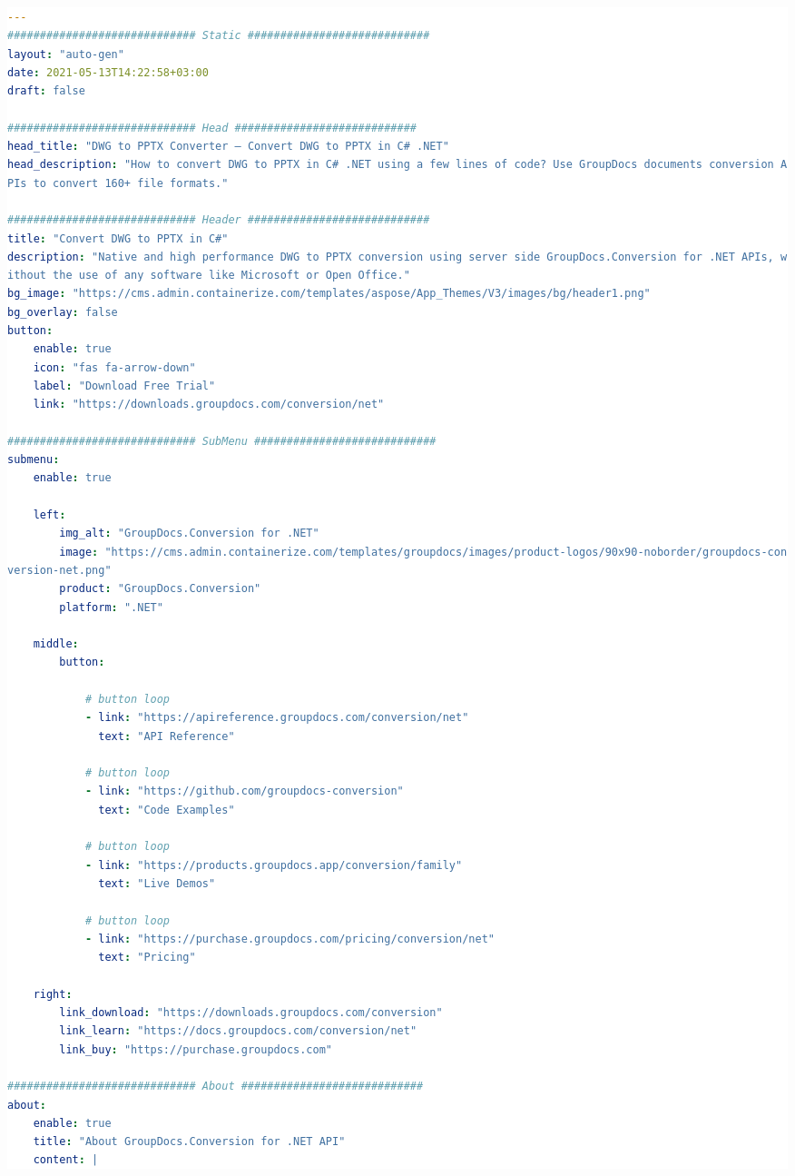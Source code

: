 ```yaml
---
############################# Static ############################
layout: "auto-gen"
date: 2021-05-13T14:22:58+03:00
draft: false

############################# Head ############################
head_title: "DWG to PPTX Converter – Convert DWG to PPTX in C# .NET"
head_description: "How to convert DWG to PPTX in C# .NET using a few lines of code? Use GroupDocs documents conversion APIs to convert 160+ file formats."

############################# Header ############################
title: "Convert DWG to PPTX in C#"
description: "Native and high performance DWG to PPTX conversion using server side GroupDocs.Conversion for .NET APIs, without the use of any software like Microsoft or Open Office."
bg_image: "https://cms.admin.containerize.com/templates/aspose/App_Themes/V3/images/bg/header1.png"
bg_overlay: false
button:
    enable: true
    icon: "fas fa-arrow-down"
    label: "Download Free Trial"
    link: "https://downloads.groupdocs.com/conversion/net"

############################# SubMenu ############################
submenu:
    enable: true

    left:
        img_alt: "GroupDocs.Conversion for .NET"
        image: "https://cms.admin.containerize.com/templates/groupdocs/images/product-logos/90x90-noborder/groupdocs-conversion-net.png"
        product: "GroupDocs.Conversion"
        platform: ".NET"

    middle:
        button:

            # button loop
            - link: "https://apireference.groupdocs.com/conversion/net"
              text: "API Reference"

            # button loop
            - link: "https://github.com/groupdocs-conversion"
              text: "Code Examples"

            # button loop
            - link: "https://products.groupdocs.app/conversion/family"
              text: "Live Demos"

            # button loop
            - link: "https://purchase.groupdocs.com/pricing/conversion/net"
              text: "Pricing"

    right:
        link_download: "https://downloads.groupdocs.com/conversion"
        link_learn: "https://docs.groupdocs.com/conversion/net"
        link_buy: "https://purchase.groupdocs.com"

############################# About ############################
about:
    enable: true
    title: "About GroupDocs.Conversion for .NET API"
    content: |
```